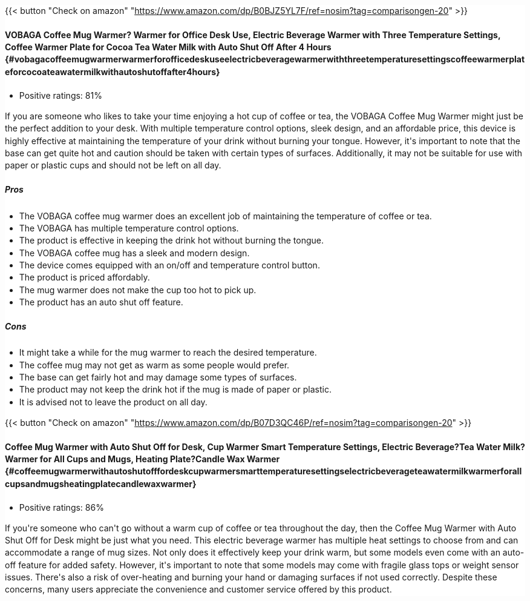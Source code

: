 {{< button "Check on amazon" "https://www.amazon.com/dp/B0BJZ5YL7F/ref=nosim?tag=comparisongen-20" >}}

#### VOBAGA Coffee Mug Warmer? Warmer for Office Desk Use, Electric Beverage Warmer with Three Temperature Settings, Coffee Warmer Plate for Cocoa Tea Water Milk with Auto Shut Off After 4 Hours {#vobagacoffeemugwarmerwarmerforofficedeskuseelectricbeveragewarmerwiththreetemperaturesettingscoffeewarmerplateforcocoateawatermilkwithautoshutoffafter4hours}



* Positive ratings: 81%

If you are someone who likes to take your time enjoying a hot cup of coffee or tea, the VOBAGA Coffee Mug Warmer might just be the perfect addition to your desk. With multiple temperature control options, sleek design, and an affordable price, this device is highly effective at maintaining the temperature of your drink without burning your tongue. However, it's important to note that the base can get quite hot and caution should be taken with certain types of surfaces. Additionally, it may not be suitable for use with paper or plastic cups and should not be left on all day.

##### Pros
- The VOBAGA coffee mug warmer does an excellent job of maintaining the temperature of coffee or tea.
- The VOBAGA has multiple temperature control options.
- The product is effective in keeping the drink hot without burning the tongue.
- The VOBAGA coffee mug has a sleek and modern design.
- The device comes equipped with an on/off and temperature control button.
- The product is priced affordably.
- The mug warmer does not make the cup too hot to pick up.
- The product has an auto shut off feature.

##### Cons
- It might take a while for the mug warmer to reach the desired temperature.
- The coffee mug may not get as warm as some people would prefer.
- The base can get fairly hot and may damage some types of surfaces.
- The product may not keep the drink hot if the mug is made of paper or plastic.
- It is advised not to leave the product on all day.

{{< button "Check on amazon" "https://www.amazon.com/dp/B07D3QC46P/ref=nosim?tag=comparisongen-20" >}}

#### Coffee Mug Warmer with Auto Shut Off for Desk, Cup Warmer Smart Temperature Settings, Electric Beverage?Tea Water Milk?Warmer for All Cups and Mugs, Heating Plate?Candle Wax Warmer {#coffeemugwarmerwithautoshutofffordeskcupwarmersmarttemperaturesettingselectricbeverageteawatermilkwarmerforallcupsandmugsheatingplatecandlewaxwarmer}



* Positive ratings: 86%

If you're someone who can't go without a warm cup of coffee or tea throughout the day, then the Coffee Mug Warmer with Auto Shut Off for Desk might be just what you need. This electric beverage warmer has multiple heat settings to choose from and can accommodate a range of mug sizes. Not only does it effectively keep your drink warm, but some models even come with an auto-off feature for added safety. However, it's important to note that some models may come with fragile glass tops or weight sensor issues. There's also a risk of over-heating and burning your hand or damaging surfaces if not used correctly. Despite these concerns, many users appreciate the convenience and customer service offered by this product.
